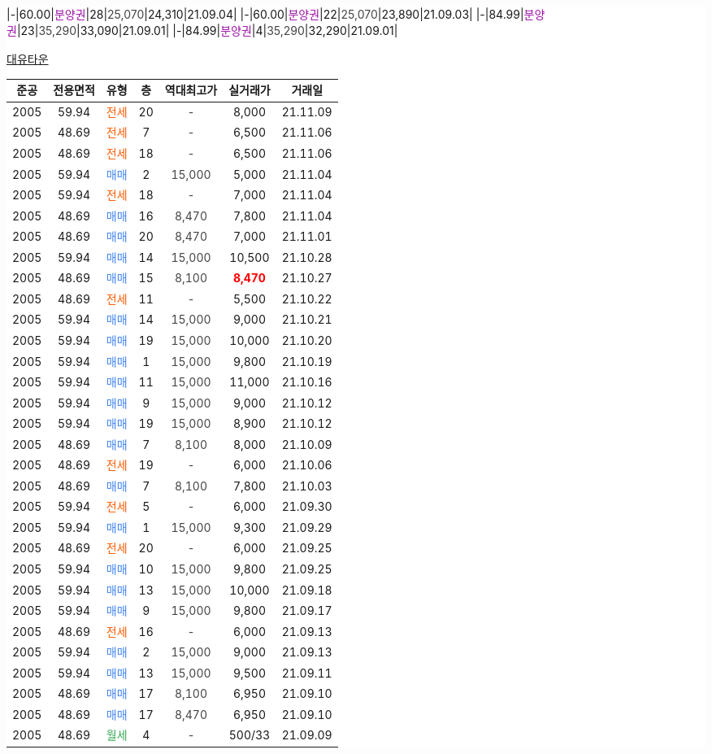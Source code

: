 |-|60.00|<span style="color:#9C11A5">분양권</span>|28|<span style="color:#444444">25,070</span>|24,310|21.09.04|
|-|60.00|<span style="color:#9C11A5">분양권</span>|22|<span style="color:#444444">25,070</span>|23,890|21.09.03|
|-|84.99|<span style="color:#9C11A5">분양권</span>|23|<span style="color:#444444">35,290</span>|33,090|21.09.01|
|-|84.99|<span style="color:#9C11A5">분양권</span>|4|<span style="color:#444444">35,290</span>|32,290|21.09.01|

[대유타운](https://search.naver.com/search.naver?query=%EB%8C%80%EC%9C%A0%ED%83%80%EC%9A%B4)

|준공|전용면적|유형|층|역대최고가|실거래가|거래일|
|:---:|:---:|:---:|:---:|:---:|:---:|:---:|
|2005|59.94|<span style="color:#FF5A00">전세</span>|20|<span style="color:#444444">-</span>|8,000|21.11.09|
|2005|48.69|<span style="color:#FF5A00">전세</span>|7|<span style="color:#444444">-</span>|6,500|21.11.06|
|2005|48.69|<span style="color:#FF5A00">전세</span>|18|<span style="color:#444444">-</span>|6,500|21.11.06|
|2005|59.94|<span style="color:#4285F3">매매</span>|2|<span style="color:#444444">15,000</span>|5,000|21.11.04|
|2005|59.94|<span style="color:#FF5A00">전세</span>|18|<span style="color:#444444">-</span>|7,000|21.11.04|
|2005|48.69|<span style="color:#4285F3">매매</span>|16|<span style="color:#444444">8,470</span>|7,800|21.11.04|
|2005|48.69|<span style="color:#4285F3">매매</span>|20|<span style="color:#444444">8,470</span>|7,000|21.11.01|
|2005|59.94|<span style="color:#4285F3">매매</span>|14|<span style="color:#444444">15,000</span>|10,500|21.10.28|
|2005|48.69|<span style="color:#4285F3">매매</span>|15|<span style="color:#444444">8,100</span>|<b><span style="color:#FF0000">8,470</span></b>|21.10.27|
|2005|48.69|<span style="color:#FF5A00">전세</span>|11|<span style="color:#444444">-</span>|5,500|21.10.22|
|2005|59.94|<span style="color:#4285F3">매매</span>|14|<span style="color:#444444">15,000</span>|9,000|21.10.21|
|2005|59.94|<span style="color:#4285F3">매매</span>|19|<span style="color:#444444">15,000</span>|10,000|21.10.20|
|2005|59.94|<span style="color:#4285F3">매매</span>|1|<span style="color:#444444">15,000</span>|9,800|21.10.19|
|2005|59.94|<span style="color:#4285F3">매매</span>|11|<span style="color:#444444">15,000</span>|11,000|21.10.16|
|2005|59.94|<span style="color:#4285F3">매매</span>|9|<span style="color:#444444">15,000</span>|9,000|21.10.12|
|2005|59.94|<span style="color:#4285F3">매매</span>|19|<span style="color:#444444">15,000</span>|8,900|21.10.12|
|2005|48.69|<span style="color:#4285F3">매매</span>|7|<span style="color:#444444">8,100</span>|8,000|21.10.09|
|2005|48.69|<span style="color:#FF5A00">전세</span>|19|<span style="color:#444444">-</span>|6,000|21.10.06|
|2005|48.69|<span style="color:#4285F3">매매</span>|7|<span style="color:#444444">8,100</span>|7,800|21.10.03|
|2005|59.94|<span style="color:#FF5A00">전세</span>|5|<span style="color:#444444">-</span>|6,000|21.09.30|
|2005|59.94|<span style="color:#4285F3">매매</span>|1|<span style="color:#444444">15,000</span>|9,300|21.09.29|
|2005|48.69|<span style="color:#FF5A00">전세</span>|20|<span style="color:#444444">-</span>|6,000|21.09.25|
|2005|59.94|<span style="color:#4285F3">매매</span>|10|<span style="color:#444444">15,000</span>|9,800|21.09.25|
|2005|59.94|<span style="color:#4285F3">매매</span>|13|<span style="color:#444444">15,000</span>|10,000|21.09.18|
|2005|59.94|<span style="color:#4285F3">매매</span>|9|<span style="color:#444444">15,000</span>|9,800|21.09.17|
|2005|48.69|<span style="color:#FF5A00">전세</span>|16|<span style="color:#444444">-</span>|6,000|21.09.13|
|2005|59.94|<span style="color:#4285F3">매매</span>|2|<span style="color:#444444">15,000</span>|9,000|21.09.13|
|2005|59.94|<span style="color:#4285F3">매매</span>|13|<span style="color:#444444">15,000</span>|9,500|21.09.11|
|2005|48.69|<span style="color:#4285F3">매매</span>|17|<span style="color:#444444">8,100</span>|6,950|21.09.10|
|2005|48.69|<span style="color:#4285F3">매매</span>|17|<span style="color:#444444">8,470</span>|6,950|21.09.10|
|2005|48.69|<span style="color:#34A853">월세</span>|4|<span style="color:#444444">-</span>|500/33|21.09.09|